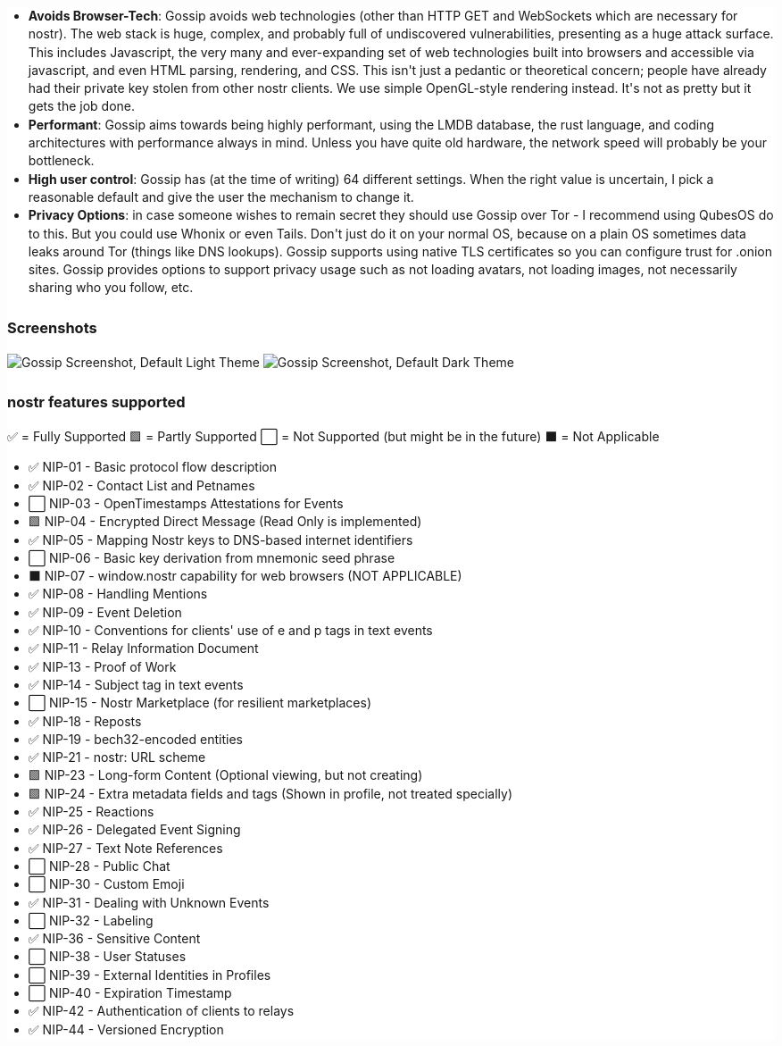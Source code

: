 - **Avoids Browser-Tech**: Gossip avoids web technologies (other than HTTP GET and WebSockets which are necessary for nostr). The web stack is huge, complex, and probably full of undiscovered vulnerabilities, presenting as a huge attack surface. This includes Javascript, the very many and ever-expanding set of web technologies built into browsers and accessible via javascript, and even HTML parsing, rendering, and CSS. This isn't just a pedantic or theoretical concern; people have already had their private key stolen from other nostr clients. We use simple OpenGL-style rendering instead. It's not as pretty but it gets the job done.
- **Performant**: Gossip aims towards being highly performant, using the LMDB database, the rust language, and coding architectures with performance always in mind. Unless you have quite old hardware, the network speed will probably be your bottleneck.
- **High user control**: Gossip has (at the time of writing) 64 different settings. When the right value is uncertain, I pick a reasonable default and give the user the mechanism to change it.
- **Privacy Options**: in case someone wishes to remain secret they should use Gossip over Tor - I recommend using QubesOS do to this. But you could use Whonix or even Tails. Don't just do it on your normal OS, because on a plain OS sometimes data leaks around Tor (things like DNS lookups). Gossip supports using native TLS certificates so you can configure trust for .onion sites. Gossip provides options to support privacy usage such as not loading avatars, not loading images, not necessarily sharing who you follow, etc.

### Screenshots

![Gossip Screenshot, Default Light Theme](assets/gossip_screenshot_light.png)
![Gossip Screenshot, Default Dark Theme](assets/gossip_screenshot_dark.png)

### nostr features supported

✅ = Fully Supported
🟩 = Partly Supported
⬜ = Not Supported (but might be in the future)
⬛ = Not Applicable

- ✅ NIP-01 - Basic protocol flow description
- ✅ NIP-02 - Contact List and Petnames
- ⬜ NIP-03 - OpenTimestamps Attestations for Events
- 🟩 NIP-04 - Encrypted Direct Message (Read Only is implemented)
- ✅ NIP-05 - Mapping Nostr keys to DNS-based internet identifiers
- ⬜ NIP-06 - Basic key derivation from mnemonic seed phrase
- ⬛ NIP-07 - window.nostr capability for web browsers (NOT APPLICABLE)
- ✅ NIP-08 - Handling Mentions
- ✅ NIP-09 - Event Deletion
- ✅ NIP-10 - Conventions for clients' use of e and p tags in text events
- ✅ NIP-11 - Relay Information Document
- ✅ NIP-13 - Proof of Work
- ✅ NIP-14 - Subject tag in text events
- ⬜ NIP-15 - Nostr Marketplace (for resilient marketplaces)
- ✅ NIP-18 - Reposts
- ✅ NIP-19 - bech32-encoded entities
- ✅ NIP-21 - nostr: URL scheme
- 🟩 NIP-23 - Long-form Content (Optional viewing, but not creating)
- 🟩 NIP-24 - Extra metadata fields and tags (Shown in profile, not treated specially)
- ✅ NIP-25 - Reactions
- ✅ NIP-26 - Delegated Event Signing
- ✅ NIP-27 - Text Note References
- ⬜ NIP-28 - Public Chat
- ⬜ NIP-30 - Custom Emoji
- ✅ NIP-31 - Dealing with Unknown Events
- ⬜ NIP-32 - Labeling
- ✅ NIP-36 - Sensitive Content
- ⬜ NIP-38 - User Statuses
- ⬜ NIP-39 - External Identities in Profiles
- ⬜ NIP-40 - Expiration Timestamp
- ✅ NIP-42 - Authentication of clients to relays
- ✅ NIP-44 - Versioned Encryption